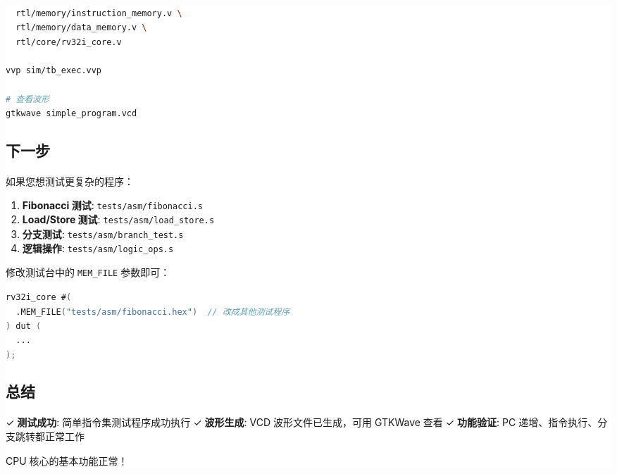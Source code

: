 ```bash
  rtl/memory/instruction_memory.v \
  rtl/memory/data_memory.v \
  rtl/core/rv32i_core.v

vvp sim/tb_exec.vvp

# 查看波形
gtkwave simple_program.vcd
```

## 下一步

如果您想测试更复杂的程序：

1. **Fibonacci 测试**: `tests/asm/fibonacci.s`
2. **Load/Store 测试**: `tests/asm/load_store.s`
3. **分支测试**: `tests/asm/branch_test.s`
4. **逻辑操作**: `tests/asm/logic_ops.s`

修改测试台中的 `MEM_FILE` 参数即可：
```verilog
rv32i_core #(
  .MEM_FILE("tests/asm/fibonacci.hex")  // 改成其他测试程序
) dut (
  ...
);
```

## 总结

✓ **测试成功**: 简单指令集测试程序成功执行
✓ **波形生成**: VCD 波形文件已生成，可用 GTKWave 查看
✓ **功能验证**: PC 递增、指令执行、分支跳转都正常工作

CPU 核心的基本功能正常！
